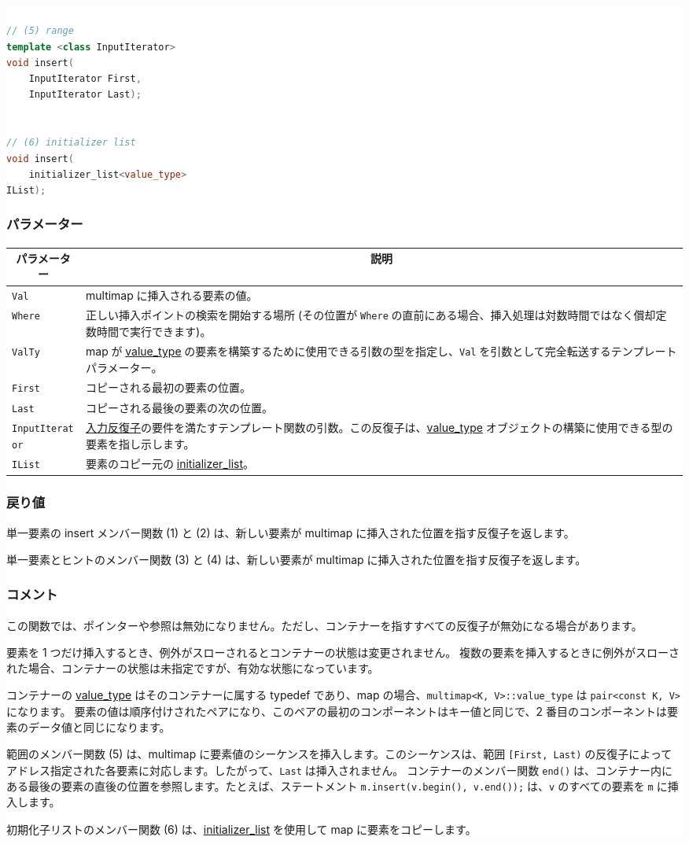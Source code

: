 ```cpp

// (5) range
template <class InputIterator>
void insert(
    InputIterator First,
    InputIterator Last);


// (6) initializer list
void insert(
    initializer_list<value_type>
IList);
```

### <a name="parameters"></a>パラメーター

|パラメーター|説明|
|-|-|
|`Val`|multimap に挿入される要素の値。|
|`Where`|正しい挿入ポイントの検索を開始する場所  (その位置が `Where` の直前にある場合、挿入処理は対数時間ではなく償却定数時間で実行できます)。|
|`ValTy`|map が [value_type](../standard-library/map-class.md#value_type) の要素を構築するために使用できる引数の型を指定し、`Val` を引数として完全転送するテンプレート パラメーター。|
|`First`|コピーされる最初の要素の位置。|
|`Last`|コピーされる最後の要素の次の位置。|
|`InputIterator`|[入力反復子](../standard-library/input-iterator-tag-struct.md)の要件を満たすテンプレート関数の引数。この反復子は、[value_type](../standard-library/map-class.md#value_type) オブジェクトの構築に使用できる型の要素を指し示します。|
|`IList`|要素のコピー元の [initializer_list](../standard-library/initializer-list.md)。|

### <a name="return-value"></a>戻り値

単一要素の insert メンバー関数 (1) と (2) は、新しい要素が multimap に挿入された位置を指す反復子を返します。

単一要素とヒントのメンバー関数 (3) と (4) は、新しい要素が multimap に挿入された位置を指す反復子を返します。

### <a name="remarks"></a>コメント

この関数では、ポインターや参照は無効になりません。ただし、コンテナーを指すすべての反復子が無効になる場合があります。

要素を 1 つだけ挿入するとき、例外がスローされるとコンテナーの状態は変更されません。 複数の要素を挿入するときに例外がスローされた場合、コンテナーの状態は未指定ですが、有効な状態になっています。

コンテナーの [value_type](../standard-library/map-class.md#value_type) はそのコンテナーに属する typedef であり、map の場合、`multimap<K, V>::value_type` は `pair<const K, V>` になります。 要素の値は順序付けされたペアになり、このペアの最初のコンポーネントはキー値と同じで、2 番目のコンポーネントは要素のデータ値と同じになります。

範囲のメンバー関数 (5) は、multimap に要素値のシーケンスを挿入します。このシーケンスは、範囲 `[First, Last)` の反復子によってアドレス指定された各要素に対応します。したがって、`Last` は挿入されません。 コンテナーのメンバー関数 `end()` は、コンテナー内にある最後の要素の直後の位置を参照します。たとえば、ステートメント `m.insert(v.begin(), v.end());` は、`v` のすべての要素を `m` に挿入します。

初期化子リストのメンバー関数 (6) は、[initializer_list](../standard-library/initializer-list.md) を使用して map に要素をコピーします。
